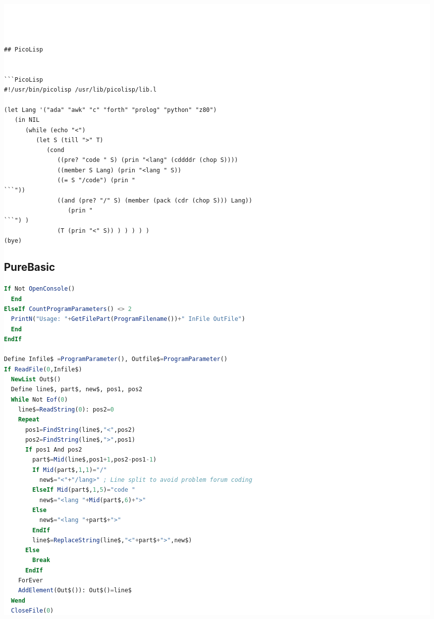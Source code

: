 ```




## PicoLisp


```PicoLisp
#!/usr/bin/picolisp /usr/lib/picolisp/lib.l

(let Lang '("ada" "awk" "c" "forth" "prolog" "python" "z80")
   (in NIL
      (while (echo "<")
         (let S (till ">" T)
            (cond
               ((pre? "code " S) (prin "<lang" (cddddr (chop S))))
               ((member S Lang) (prin "<lang " S))
               ((= S "/code") (prin "
```"))
               ((and (pre? "/" S) (member (pack (cdr (chop S))) Lang))
                  (prin "
```") )
               (T (prin "<" S)) ) ) ) ) )
(bye)
```



## PureBasic


```PureBasic
If Not OpenConsole()
  End
ElseIf CountProgramParameters() <> 2
  PrintN("Usage: "+GetFilePart(ProgramFilename())+" InFile OutFile")
  End
EndIf

Define Infile$ =ProgramParameter(), Outfile$=ProgramParameter()
If ReadFile(0,Infile$)
  NewList Out$()
  Define line$, part$, new$, pos1, pos2
  While Not Eof(0)
    line$=ReadString(0): pos2=0
    Repeat
      pos1=FindString(line$,"<",pos2)
      pos2=FindString(line$,">",pos1)
      If pos1 And pos2
        part$=Mid(line$,pos1+1,pos2-pos1-1)
        If Mid(part$,1,1)="/"
          new$="<"+"/lang>" ; Line split to avoid problem forum coding
        ElseIf Mid(part$,1,5)="code "
          new$="<lang "+Mid(part$,6)+">"
        Else
          new$="<lang "+part$+">"
        EndIf
        line$=ReplaceString(line$,"<"+part$+">",new$)
      Else
        Break
      EndIf
    ForEver
    AddElement(Out$()): Out$()=line$
  Wend
  CloseFile(0)
```